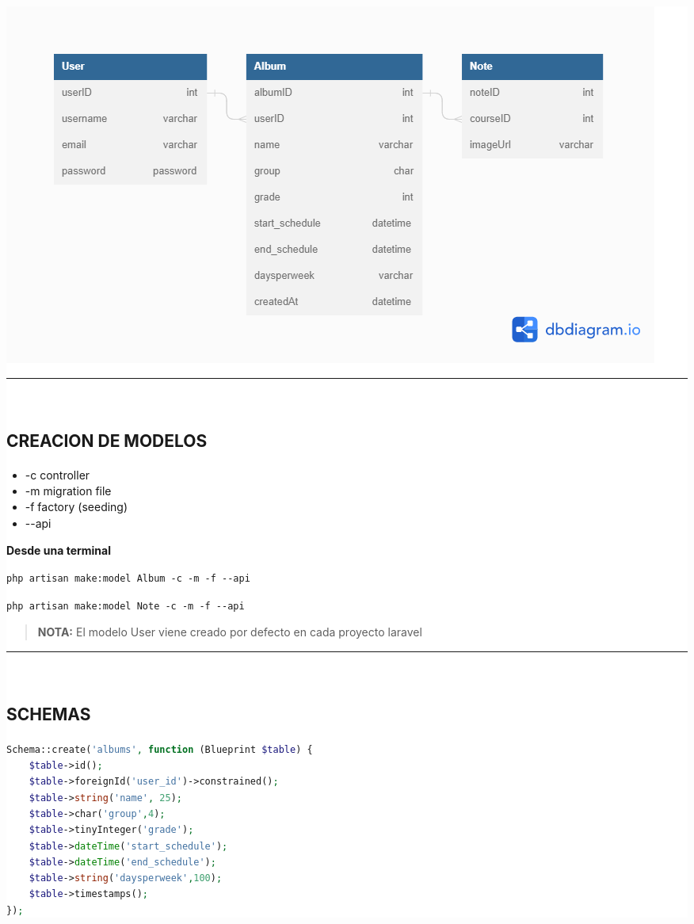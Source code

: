 ![](../img/tablesDesignV2.png)

---

<br/>

## **CREACION DE MODELOS**

- -c controller
- -m migration file
- -f factory (seeding)
- --api  

**Desde una terminal**

```php artisan make:model Album -c -m -f --api```

```php artisan make:model Note -c -m -f --api```

> **NOTA:** El modelo User viene creado por defecto en cada proyecto laravel

---

<br/>

## **SCHEMAS**

```php
Schema::create('albums', function (Blueprint $table) {
    $table->id();
    $table->foreignId('user_id')->constrained();
    $table->string('name', 25);
    $table->char('group',4);
    $table->tinyInteger('grade');
    $table->dateTime('start_schedule');
    $table->dateTime('end_schedule');
    $table->string('daysperweek',100);
    $table->timestamps();
});
```
